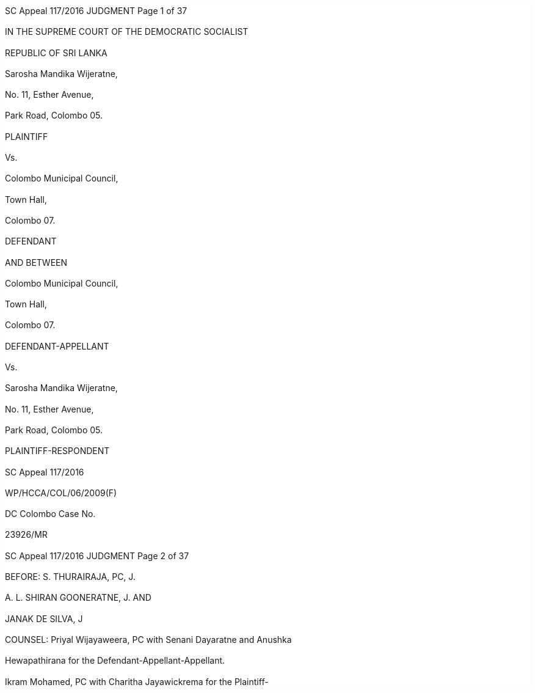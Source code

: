 SC Appeal 117/2016 JUDGMENT Page 1 of 37

IN THE SUPREME COURT OF THE DEMOCRATIC SOCIALIST

REPUBLIC OF SRI LANKA

Sarosha Mandika Wijeratne,

No. 11, Esther Avenue,

Park Road, Colombo 05.

PLAINTIFF

Vs.

Colombo Municipal Council,

Town Hall,

Colombo 07.

DEFENDANT

AND BETWEEN

Colombo Municipal Council,

Town Hall,

Colombo 07.

DEFENDANT-APPELLANT

Vs.

Sarosha Mandika Wijeratne,

No. 11, Esther Avenue,

Park Road, Colombo 05.

PLAINTIFF-RESPONDENT

SC Appeal 117/2016

WP/HCCA/COL/06/2009(F)

DC Colombo Case No.

23926/MR

SC Appeal 117/2016 JUDGMENT Page 2 of 37

BEFORE: S. THURAIRAJA, PC, J.

A. L. SHIRAN GOONERATNE, J. AND

JANAK DE SILVA, J

COUNSEL: Priyal Wijayaweera, PC with Senani Dayaratne and Anushka

Hewapathirana for the Defendant-Appellant-Appellant.

Ikram Mohamed, PC with Charitha Jayawickrema for the Plaintiff-
